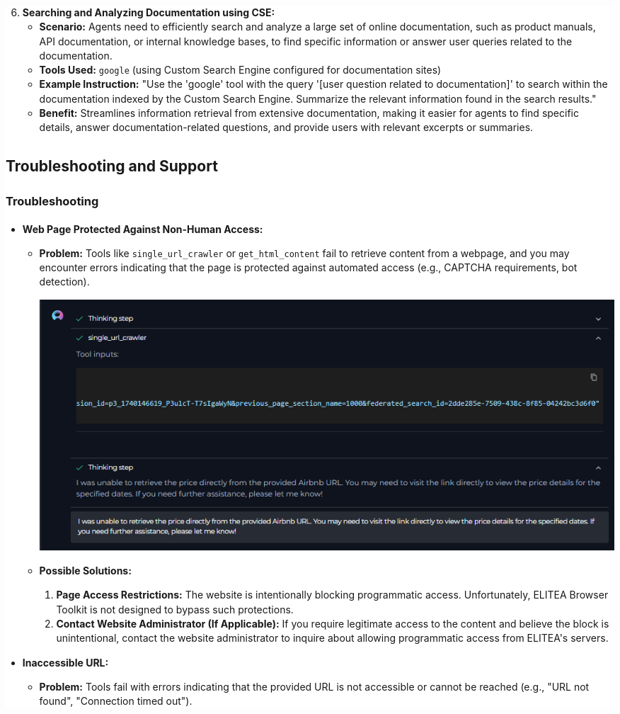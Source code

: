 6.  **Searching and Analyzing Documentation using CSE:**
    *   **Scenario:** Agents need to efficiently search and analyze a large set of online documentation, such as product manuals, API documentation, or internal knowledge bases, to find specific information or answer user queries related to the documentation.
    *   **Tools Used:** `google` (using Custom Search Engine configured for documentation sites)
    *   **Example Instruction:** "Use the 'google' tool with the query '[user question related to documentation]' to search within the documentation indexed by the Custom Search Engine. Summarize the relevant information found in the search results."
    *   **Benefit:** Streamlines information retrieval from extensive documentation, making it easier for agents to find specific details, answer documentation-related questions, and provide users with relevant excerpts or summaries.

## Troubleshooting and Support

### Troubleshooting

*   **Web Page Protected Against Non-Human Access:**
    *   **Problem:**  Tools like `single_url_crawler` or `get_html_content` fail to retrieve content from a webpage, and you may encounter errors indicating that the page is protected against automated access (e.g., CAPTCHA requirements, bot detection).

        ![Browser-ProtectedPageError](../../img/how-tos/browser/Browser-ProtectedPageError.png)

    *   **Possible Solutions:**
        1.  **Page Access Restrictions:** The website is intentionally blocking programmatic access. Unfortunately, ELITEA Browser Toolkit is not designed to bypass such protections.
        2.  **Contact Website Administrator (If Applicable):** If you require legitimate access to the content and believe the block is unintentional, contact the website administrator to inquire about allowing programmatic access from ELITEA's servers.

*   **Inaccessible URL:**
    *   **Problem:** Tools fail with errors indicating that the provided URL is not accessible or cannot be reached (e.g., "URL not found", "Connection timed out").
